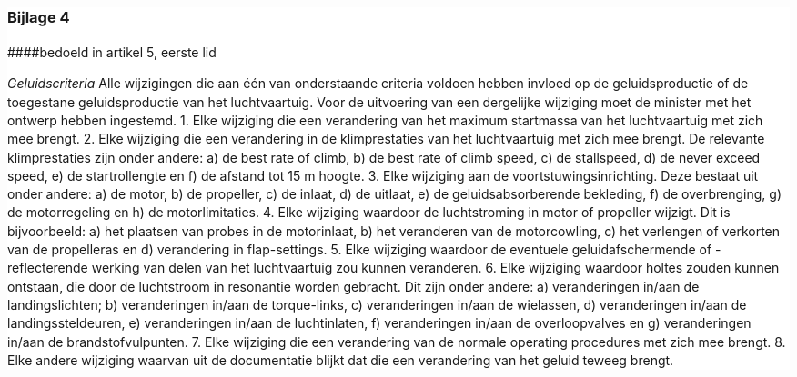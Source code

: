 ### Bijlage 4 

####bedoeld in artikel 5, eerste lid 

*Geluidscriteria* Alle wijzigingen die aan één van onderstaande criteria voldoen hebben invloed op de geluidsproductie of de toegestane geluidsproductie van het luchtvaartuig. Voor de uitvoering van een dergelijke wijziging moet de minister met het ontwerp hebben ingestemd. 1. Elke wijziging die een verandering van het maximum startmassa van het luchtvaartuig met zich mee brengt. 2. Elke wijziging die een verandering in de klimprestaties van het luchtvaartuig met zich mee brengt. De relevante klimprestaties zijn onder andere: a) de best rate of climb, b) de best rate of climb speed, c) de stallspeed, d) de never exceed speed, e) de startrollengte en f) de afstand tot 15 m hoogte. 3. Elke wijziging aan de voortstuwingsinrichting. Deze bestaat uit onder andere: a) de motor, b) de propeller, c) de inlaat, d) de uitlaat, e) de geluidsabsorberende bekleding, f) de overbrenging, g) de motorregeling en h) de motorlimitaties. 4. Elke wijziging waardoor de luchtstroming in motor of propeller wijzigt. Dit is bijvoorbeeld: a) het plaatsen van probes in de motorinlaat, b) het veranderen van de motorcowling, c) het verlengen of verkorten van de propelleras en d) verandering in flap-settings. 5. Elke wijziging waardoor de eventuele geluidafschermende of -reflecterende werking van delen van het luchtvaartuig zou kunnen veranderen. 6. Elke wijziging waardoor holtes zouden kunnen ontstaan, die door de luchtstroom in resonantie worden gebracht. Dit zijn onder andere: a) veranderingen in/aan de landingslichten; b) veranderingen in/aan de torque-links, c) veranderingen in/aan de wielassen, d) veranderingen in/aan de landingssteldeuren, e) veranderingen in/aan de luchtinlaten, f) veranderingen in/aan de overloopvalves en g) veranderingen in/aan de brandstofvulpunten. 7. Elke wijziging die een verandering van de normale operating procedures met zich mee brengt. 8. Elke andere wijziging waarvan uit de documentatie blijkt dat die een verandering van het geluid teweeg brengt.  
